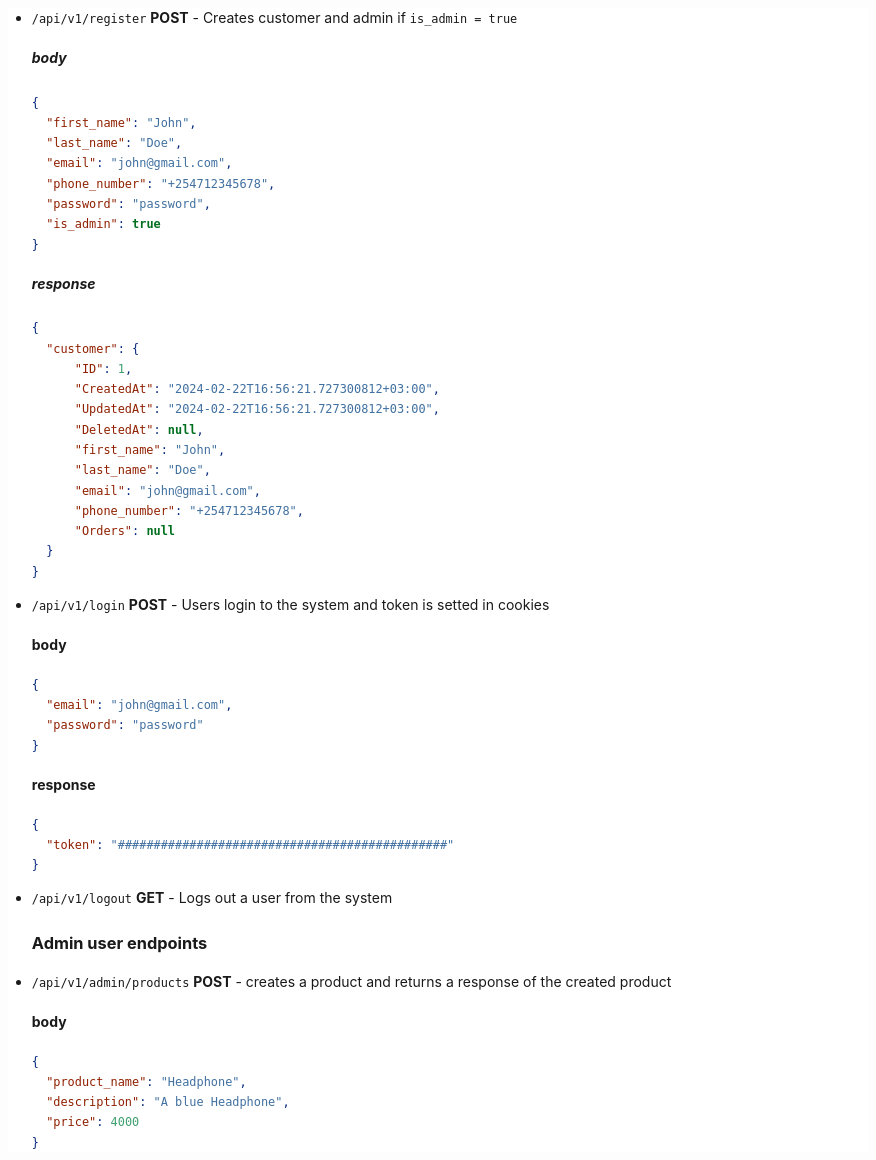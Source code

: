   ```json
  ```
- ```/api/v1/register``` **POST** - Creates customer and admin if ```is_admin = true```
  ##### body 
  ```json
  {
    "first_name": "John",
    "last_name": "Doe",
    "email": "john@gmail.com",
    "phone_number": "+254712345678",
    "password": "password",
    "is_admin": true
  }
  ```

  ##### response
  ```json
  {
    "customer": {
        "ID": 1,
        "CreatedAt": "2024-02-22T16:56:21.727300812+03:00",
        "UpdatedAt": "2024-02-22T16:56:21.727300812+03:00",
        "DeletedAt": null,
        "first_name": "John",
        "last_name": "Doe",
        "email": "john@gmail.com",
        "phone_number": "+254712345678",
        "Orders": null
    }
  }
  ```
- ```/api/v1/login``` **POST** - Users login to the system and token is setted in cookies
  #### body
  ```json
  {
    "email": "john@gmail.com",
    "password": "password"
  }
  ```

  #### response
  ```json
  {
    "token": "##############################################"
  }
  ```
- ```/api/v1/logout``` **GET** - Logs out a user from the system


  ### Admin user endpoints
- ```/api/v1/admin/products``` **POST** - creates a product and returns a response of the created product
  #### body
  ```json
  {
    "product_name": "Headphone",
    "description": "A blue Headphone",
    "price": 4000
  }
  ```
